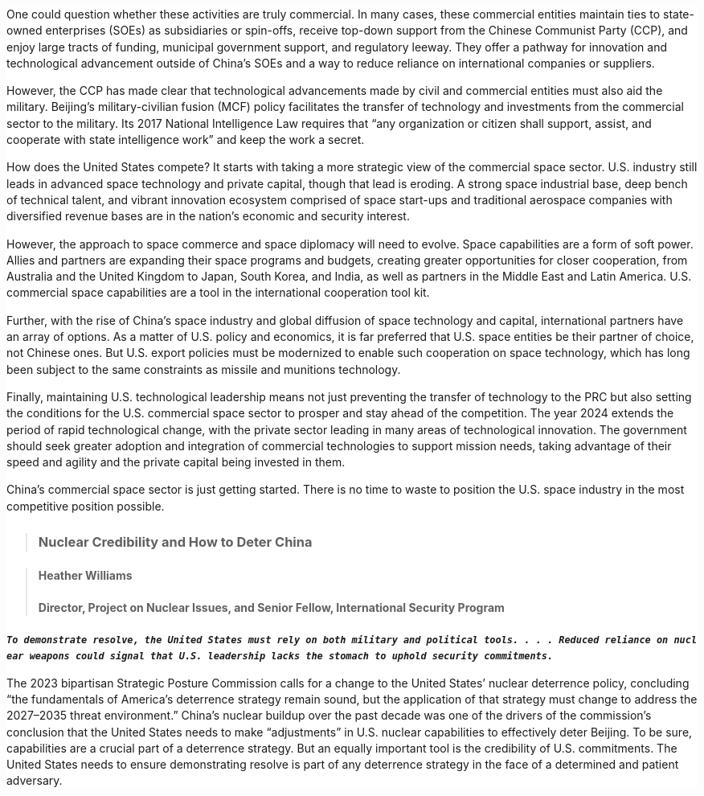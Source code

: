 One could question whether these activities are truly commercial. In many cases, these commercial entities maintain ties to state-owned enterprises (SOEs) as subsidiaries or spin-offs, receive top-down support from the Chinese Communist Party (CCP), and enjoy large tracts of funding, municipal government support, and regulatory leeway. They offer a pathway for innovation and technological advancement outside of China’s SOEs and a way to reduce reliance on international companies or suppliers.

However, the CCP has made clear that technological advancements made by civil and commercial entities must also aid the military. Beijing’s military-civilian fusion (MCF) policy facilitates the transfer of technology and investments from the commercial sector to the military. Its 2017 National Intelligence Law requires that “any organization or citizen shall support, assist, and cooperate with state intelligence work” and keep the work a secret.

How does the United States compete? It starts with taking a more strategic view of the commercial space sector. U.S. industry still leads in advanced space technology and private capital, though that lead is eroding. A strong space industrial base, deep bench of technical talent, and vibrant innovation ecosystem comprised of space start-ups and traditional aerospace companies with diversified revenue bases are in the nation’s economic and security interest.

However, the approach to space commerce and space diplomacy will need to evolve. Space capabilities are a form of soft power. Allies and partners are expanding their space programs and budgets, creating greater opportunities for closer cooperation, from Australia and the United Kingdom to Japan, South Korea, and India, as well as partners in the Middle East and Latin America. U.S. commercial space capabilities are a tool in the international cooperation tool kit.

Further, with the rise of China’s space industry and global diffusion of space technology and capital, international partners have an array of options. As a matter of U.S. policy and economics, it is far preferred that U.S. space entities be their partner of choice, not Chinese ones. But U.S. export policies must be modernized to enable such cooperation on space technology, which has long been subject to the same constraints as missile and munitions technology.

Finally, maintaining U.S. technological leadership means not just preventing the transfer of technology to the PRC but also setting the conditions for the U.S. commercial space sector to prosper and stay ahead of the competition. The year 2024 extends the period of rapid technological change, with the private sector leading in many areas of technological innovation. The government should seek greater adoption and integration of commercial technologies to support mission needs, taking advantage of their speed and agility and the private capital being invested in them.

China’s commercial space sector is just getting started. There is no time to waste to position the U.S. space industry in the most competitive position possible.


> ### Nuclear Credibility and How to Deter China

> #### Heather Williams
> #### Director, Project on Nuclear Issues, and Senior Fellow, International Security Program

___`To demonstrate resolve, the United States must rely on both military and political tools. . . . Reduced reliance on nuclear weapons could signal that U.S. leadership lacks the stomach to uphold security commitments.`___

The 2023 bipartisan Strategic Posture Commission calls for a change to the United States’ nuclear deterrence policy, concluding “the fundamentals of America’s deterrence strategy remain sound, but the application of that strategy must change to address the 2027–2035 threat environment.” China’s nuclear buildup over the past decade was one of the drivers of the commission’s conclusion that the United States needs to make “adjustments” in U.S. nuclear capabilities to effectively deter Beijing. To be sure, capabilities are a crucial part of a deterrence strategy. But an equally important tool is the credibility of U.S. commitments. The United States needs to ensure demonstrating resolve is part of any deterrence strategy in the face of a determined and patient adversary.
